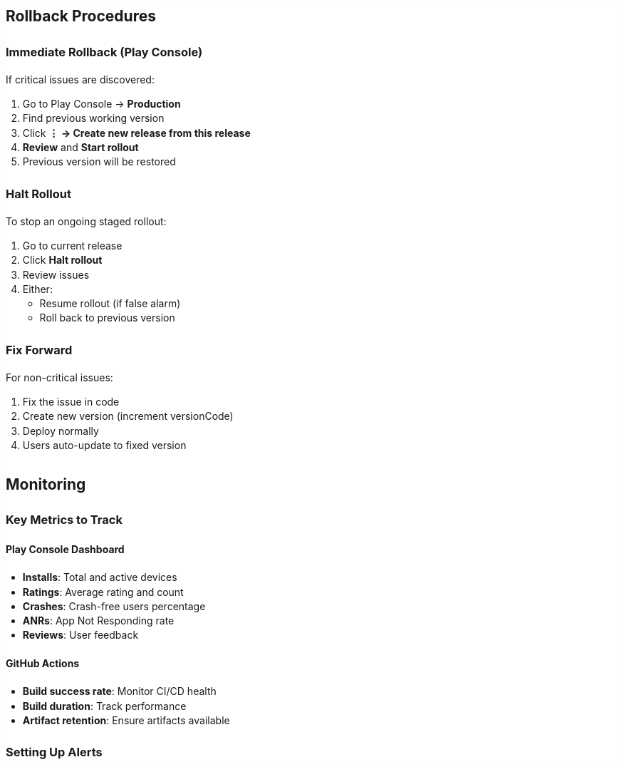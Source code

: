## Rollback Procedures

### Immediate Rollback (Play Console)

If critical issues are discovered:

1. Go to Play Console → **Production**
2. Find previous working version
3. Click **⋮ → Create new release from this release**
4. **Review** and **Start rollout**
5. Previous version will be restored

### Halt Rollout

To stop an ongoing staged rollout:

1. Go to current release
2. Click **Halt rollout**
3. Review issues
4. Either:
   - Resume rollout (if false alarm)
   - Roll back to previous version

### Fix Forward

For non-critical issues:

1. Fix the issue in code
2. Create new version (increment versionCode)
3. Deploy normally
4. Users auto-update to fixed version

## Monitoring

### Key Metrics to Track

#### Play Console Dashboard

- **Installs**: Total and active devices
- **Ratings**: Average rating and count
- **Crashes**: Crash-free users percentage
- **ANRs**: App Not Responding rate
- **Reviews**: User feedback

#### GitHub Actions

- **Build success rate**: Monitor CI/CD health
- **Build duration**: Track performance
- **Artifact retention**: Ensure artifacts available

### Setting Up Alerts
